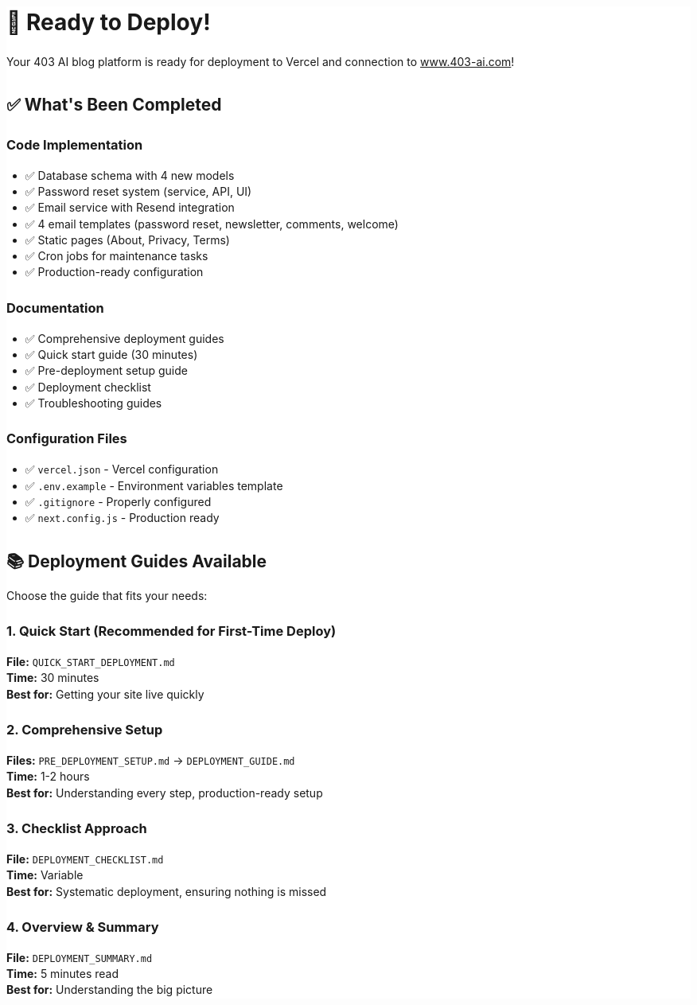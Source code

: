 # 🚀 Ready to Deploy!

Your 403 AI blog platform is ready for deployment to Vercel and connection to www.403-ai.com!

## ✅ What's Been Completed

### Code Implementation
- ✅ Database schema with 4 new models
- ✅ Password reset system (service, API, UI)
- ✅ Email service with Resend integration
- ✅ 4 email templates (password reset, newsletter, comments, welcome)
- ✅ Static pages (About, Privacy, Terms)
- ✅ Cron jobs for maintenance tasks
- ✅ Production-ready configuration

### Documentation
- ✅ Comprehensive deployment guides
- ✅ Quick start guide (30 minutes)
- ✅ Pre-deployment setup guide
- ✅ Deployment checklist
- ✅ Troubleshooting guides

### Configuration Files
- ✅ `vercel.json` - Vercel configuration
- ✅ `.env.example` - Environment variables template
- ✅ `.gitignore` - Properly configured
- ✅ `next.config.js` - Production ready

## 📚 Deployment Guides Available

Choose the guide that fits your needs:

### 1. Quick Start (Recommended for First-Time Deploy)
**File:** `QUICK_START_DEPLOYMENT.md`  
**Time:** 30 minutes  
**Best for:** Getting your site live quickly

### 2. Comprehensive Setup
**Files:** `PRE_DEPLOYMENT_SETUP.md` → `DEPLOYMENT_GUIDE.md`  
**Time:** 1-2 hours  
**Best for:** Understanding every step, production-ready setup

### 3. Checklist Approach
**File:** `DEPLOYMENT_CHECKLIST.md`  
**Time:** Variable  
**Best for:** Systematic deployment, ensuring nothing is missed

### 4. Overview & Summary
**File:** `DEPLOYMENT_SUMMARY.md`  
**Time:** 5 minutes read  
**Best for:** Understanding the big picture
